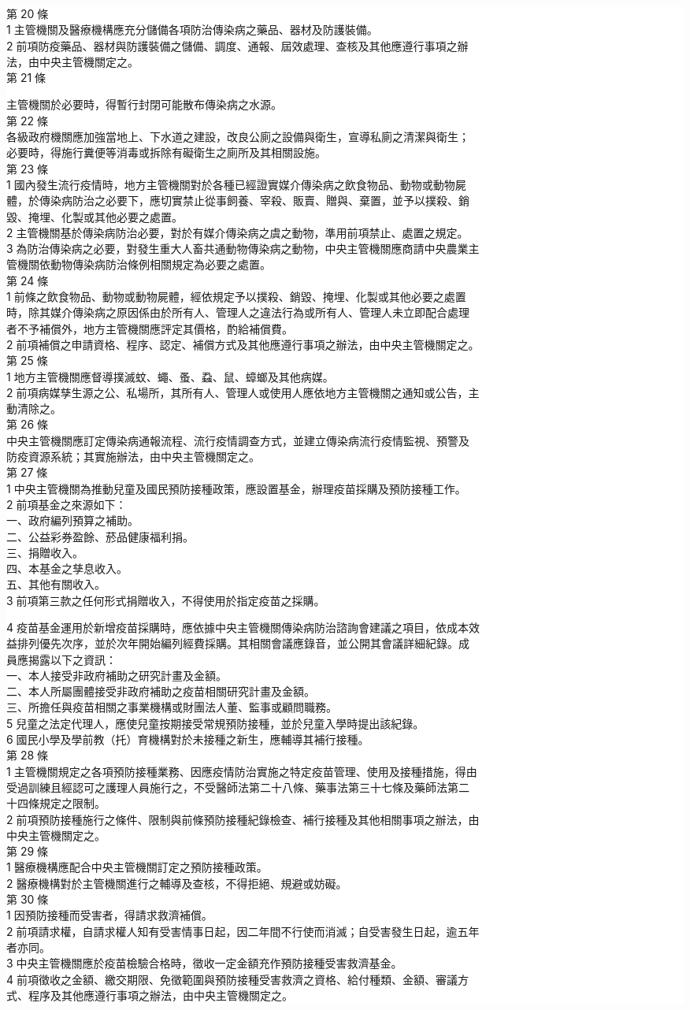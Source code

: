 第 20 條  
1 主管機關及醫療機構應充分儲備各項防治傳染病之藥品、器材及防護裝備。  
2 前項防疫藥品、器材與防護裝備之儲備、調度、通報、屆效處理、查核及其他應遵行事項之辦  
法，由中央主管機關定之。  
第 21 條  


主管機關於必要時，得暫行封閉可能散布傳染病之水源。  
第 22 條  
各級政府機關應加強當地上、下水道之建設，改良公廁之設備與衛生，宣導私廁之清潔與衛生；  
必要時，得施行糞便等消毒或拆除有礙衛生之廁所及其相關設施。  
第 23 條  
1 國內發生流行疫情時，地方主管機關對於各種已經證實媒介傳染病之飲食物品、動物或動物屍  
體，於傳染病防治之必要下，應切實禁止從事飼養、宰殺、販賣、贈與、棄置，並予以撲殺、銷  
毀、掩埋、化製或其他必要之處置。  
2 主管機關基於傳染病防治必要，對於有媒介傳染病之虞之動物，準用前項禁止、處置之規定。  
3 為防治傳染病之必要，對發生重大人畜共通動物傳染病之動物，中央主管機關應商請中央農業主  
管機關依動物傳染病防治條例相關規定為必要之處置。  
第 24 條  
1 前條之飲食物品、動物或動物屍體，經依規定予以撲殺、銷毀、掩埋、化製或其他必要之處置  
時，除其媒介傳染病之原因係由於所有人、管理人之違法行為或所有人、管理人未立即配合處理  
者不予補償外，地方主管機關應評定其價格，酌給補償費。  
2 前項補償之申請資格、程序、認定、補償方式及其他應遵行事項之辦法，由中央主管機關定之。  
第 25 條  
1 地方主管機關應督導撲滅蚊、蠅、蚤、蝨、鼠、蟑螂及其他病媒。  
2 前項病媒孳生源之公、私場所，其所有人、管理人或使用人應依地方主管機關之通知或公告，主  
動清除之。  
第 26 條  
中央主管機關應訂定傳染病通報流程、流行疫情調查方式，並建立傳染病流行疫情監視、預警及  
防疫資源系統；其實施辦法，由中央主管機關定之。  
第 27 條  
1 中央主管機關為推動兒童及國民預防接種政策，應設置基金，辦理疫苗採購及預防接種工作。  
2 前項基金之來源如下：  
一、政府編列預算之補助。  
二、公益彩券盈餘、菸品健康福利捐。  
三、捐贈收入。  
四、本基金之孳息收入。  
五、其他有關收入。  
3 前項第三款之任何形式捐贈收入，不得使用於指定疫苗之採購。  


4 疫苗基金運用於新增疫苗採購時，應依據中央主管機關傳染病防治諮詢會建議之項目，依成本效  
益排列優先次序，並於次年開始編列經費採購。其相關會議應錄音，並公開其會議詳細紀錄。成  
員應揭露以下之資訊：  
一、本人接受非政府補助之研究計畫及金額。  
二、本人所屬團體接受非政府補助之疫苗相關研究計畫及金額。  
三、所擔任與疫苗相關之事業機構或財團法人董、監事或顧問職務。  
5 兒童之法定代理人，應使兒童按期接受常規預防接種，並於兒童入學時提出該紀錄。  
6 國民小學及學前教（托）育機構對於未接種之新生，應輔導其補行接種。  
第 28 條  
1 主管機關規定之各項預防接種業務、因應疫情防治實施之特定疫苗管理、使用及接種措施，得由  
受過訓練且經認可之護理人員施行之，不受醫師法第二十八條、藥事法第三十七條及藥師法第二  
十四條規定之限制。  
2 前項預防接種施行之條件、限制與前條預防接種紀錄檢查、補行接種及其他相關事項之辦法，由  
中央主管機關定之。  
第 29 條  
1 醫療機構應配合中央主管機關訂定之預防接種政策。  
2 醫療機構對於主管機關進行之輔導及查核，不得拒絕、規避或妨礙。  
第 30 條  
1 因預防接種而受害者，得請求救濟補償。  
2 前項請求權，自請求權人知有受害情事日起，因二年間不行使而消滅；自受害發生日起，逾五年  
者亦同。  
3 中央主管機關應於疫苗檢驗合格時，徵收一定金額充作預防接種受害救濟基金。  
4 前項徵收之金額、繳交期限、免徵範圍與預防接種受害救濟之資格、給付種類、金額、審議方  
式、程序及其他應遵行事項之辦法，由中央主管機關定之。  